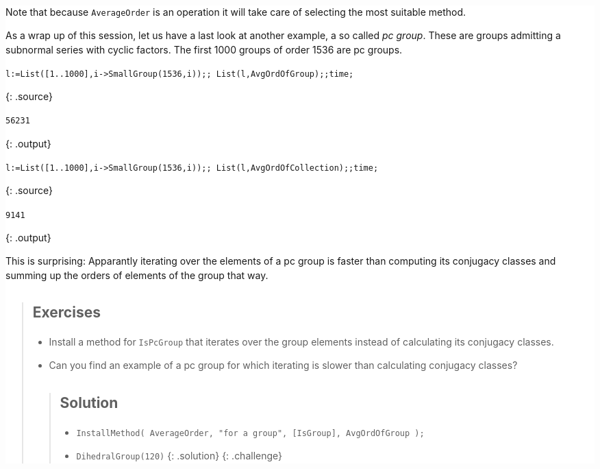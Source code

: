 Note that because `AverageOrder` is an operation it will take care of selecting
the most suitable method.

As a wrap up of this session, let us have a last look at another example, a so 
called _pc group_. These are groups admitting a subnormal series with cyclic factors. The
first 1000 groups of order 1536 are pc groups.

~~~
l:=List([1..1000],i->SmallGroup(1536,i));; List(l,AvgOrdOfGroup);;time;
~~~
{: .source}

~~~
56231
~~~
{: .output}

~~~
l:=List([1..1000],i->SmallGroup(1536,i));; List(l,AvgOrdOfCollection);;time;
~~~
{: .source}

~~~
9141
~~~
{: .output}

This is surprising: Apparantly iterating over the elements of a pc group is faster
than computing its conjugacy classes and summing up the orders of elements of the
group that way.

> ## Exercises
> 
> * Install a method for `IsPcGroup` that iterates over the group elements
>   instead of calculating its conjugacy classes.
>
> * Can you find an example of a pc group for which iterating is slower than calculating conjugacy classes?
>
> > ## Solution
> > * `InstallMethod( AverageOrder, "for a group", [IsGroup], AvgOrdOfGroup );`
> >
> > * `DihedralGroup(120)` 
> {: .solution}
{: .challenge}
